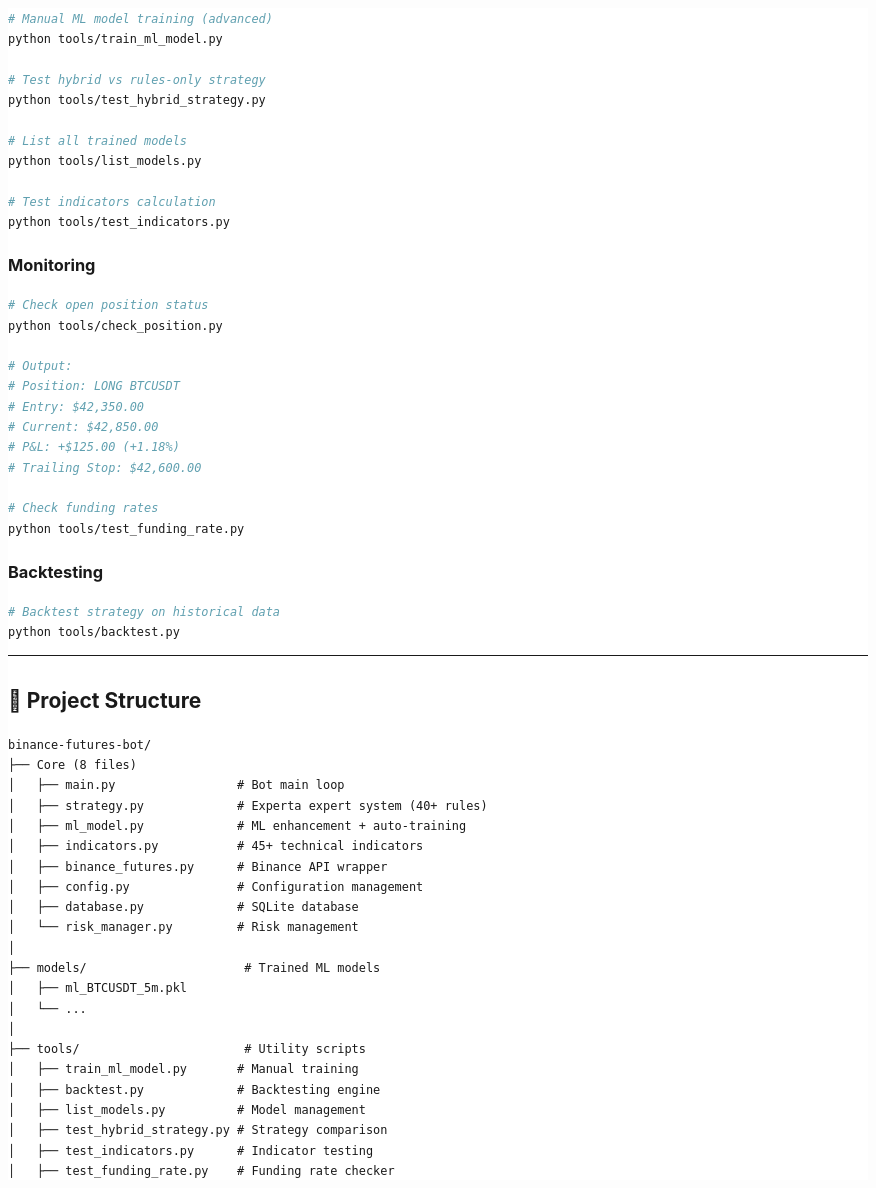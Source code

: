 ```bash
# Manual ML model training (advanced)
python tools/train_ml_model.py

# Test hybrid vs rules-only strategy
python tools/test_hybrid_strategy.py

# List all trained models
python tools/list_models.py

# Test indicators calculation
python tools/test_indicators.py
```

### Monitoring

```bash
# Check open position status
python tools/check_position.py

# Output:
# Position: LONG BTCUSDT
# Entry: $42,350.00
# Current: $42,850.00
# P&L: +$125.00 (+1.18%)
# Trailing Stop: $42,600.00

# Check funding rates
python tools/test_funding_rate.py
```

### Backtesting

```bash
# Backtest strategy on historical data
python tools/backtest.py
```

---

## 📁 Project Structure

```
binance-futures-bot/
├── Core (8 files)
│   ├── main.py                 # Bot main loop
│   ├── strategy.py             # Experta expert system (40+ rules)
│   ├── ml_model.py             # ML enhancement + auto-training
│   ├── indicators.py           # 45+ technical indicators
│   ├── binance_futures.py      # Binance API wrapper
│   ├── config.py               # Configuration management
│   ├── database.py             # SQLite database
│   └── risk_manager.py         # Risk management
│
├── models/                      # Trained ML models
│   ├── ml_BTCUSDT_5m.pkl
│   └── ...
│
├── tools/                       # Utility scripts
│   ├── train_ml_model.py       # Manual training
│   ├── backtest.py             # Backtesting engine
│   ├── list_models.py          # Model management
│   ├── test_hybrid_strategy.py # Strategy comparison
│   ├── test_indicators.py      # Indicator testing
│   ├── test_funding_rate.py    # Funding rate checker
```